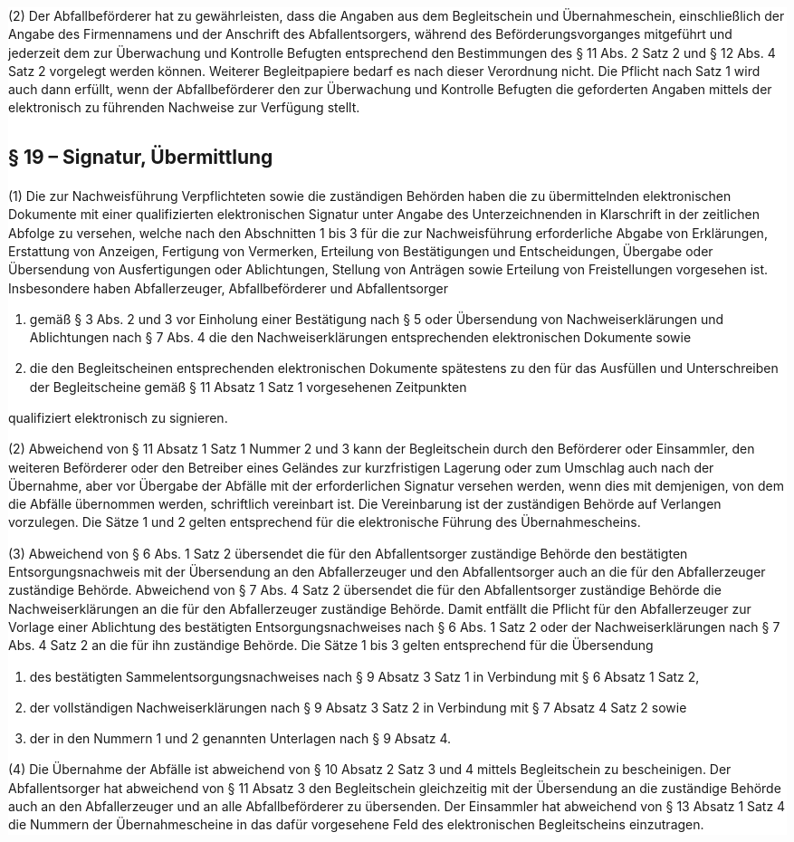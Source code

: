 (2) Der Abfallbeförderer hat zu gewährleisten, dass die Angaben aus dem Begleitschein und Übernahmeschein, einschließlich der Angabe des Firmennamens und der Anschrift des Abfallentsorgers, während des Beförderungsvorganges mitgeführt und jederzeit dem zur Überwachung und Kontrolle Befugten entsprechend den Bestimmungen des § 11 Abs. 2 Satz 2 und § 12 Abs. 4 Satz 2 vorgelegt werden können. Weiterer Begleitpapiere bedarf es nach dieser Verordnung nicht. Die Pflicht nach Satz 1 wird auch dann erfüllt, wenn der Abfallbeförderer den zur Überwachung und Kontrolle Befugten die geforderten Angaben mittels der elektronisch zu führenden Nachweise zur Verfügung stellt.


## § 19 – Signatur, Übermittlung

(1) Die zur Nachweisführung Verpflichteten sowie die zuständigen Behörden haben die zu übermittelnden elektronischen Dokumente mit einer qualifizierten elektronischen Signatur unter Angabe des Unterzeichnenden in Klarschrift in der zeitlichen Abfolge zu versehen, welche nach den Abschnitten 1 bis 3 für die zur Nachweisführung erforderliche Abgabe von Erklärungen, Erstattung von Anzeigen, Fertigung von Vermerken, Erteilung von Bestätigungen und Entscheidungen, Übergabe oder Übersendung von Ausfertigungen oder Ablichtungen, Stellung von Anträgen sowie Erteilung von Freistellungen vorgesehen ist. Insbesondere haben Abfallerzeuger, Abfallbeförderer und Abfallentsorger

1. gemäß § 3 Abs. 2 und 3 vor Einholung einer Bestätigung nach § 5 oder Übersendung von Nachweiserklärungen und Ablichtungen nach § 7 Abs. 4 die den Nachweiserklärungen entsprechenden elektronischen Dokumente sowie

2. die den Begleitscheinen entsprechenden elektronischen Dokumente spätestens zu den für das Ausfüllen und Unterschreiben der Begleitscheine gemäß § 11 Absatz 1 Satz 1 vorgesehenen Zeitpunkten

qualifiziert elektronisch zu signieren.

(2) Abweichend von § 11 Absatz 1 Satz 1 Nummer 2 und 3 kann der Begleitschein durch den Beförderer oder Einsammler, den weiteren Beförderer oder den Betreiber eines Geländes zur kurzfristigen Lagerung oder zum Umschlag auch nach der Übernahme, aber vor Übergabe der Abfälle mit der erforderlichen Signatur versehen werden, wenn dies mit demjenigen, von dem die Abfälle übernommen werden, schriftlich vereinbart ist. Die Vereinbarung ist der zuständigen Behörde auf Verlangen vorzulegen. Die Sätze 1 und 2 gelten entsprechend für die elektronische Führung des Übernahmescheins.

(3) Abweichend von § 6 Abs. 1 Satz 2 übersendet die für den Abfallentsorger zuständige Behörde den bestätigten Entsorgungsnachweis mit der Übersendung an den Abfallerzeuger und den Abfallentsorger auch an die für den Abfallerzeuger zuständige Behörde. Abweichend von § 7 Abs. 4 Satz 2 übersendet die für den Abfallentsorger zuständige Behörde die Nachweiserklärungen an die für den Abfallerzeuger zuständige Behörde. Damit entfällt die Pflicht für den Abfallerzeuger zur Vorlage einer Ablichtung des bestätigten Entsorgungsnachweises nach § 6 Abs. 1 Satz 2 oder der Nachweiserklärungen nach § 7 Abs. 4 Satz 2 an die für ihn zuständige Behörde. Die Sätze 1 bis 3 gelten entsprechend für die Übersendung

1. des bestätigten Sammelentsorgungsnachweises nach § 9 Absatz 3 Satz 1 in Verbindung mit § 6 Absatz 1 Satz 2,

2. der vollständigen Nachweiserklärungen nach § 9 Absatz 3 Satz 2 in Verbindung mit § 7 Absatz 4 Satz 2 sowie

3. der in den Nummern 1 und 2 genannten Unterlagen nach § 9 Absatz 4.

(4) Die Übernahme der Abfälle ist abweichend von § 10 Absatz 2 Satz 3 und 4 mittels Begleitschein zu bescheinigen. Der Abfallentsorger hat abweichend von § 11 Absatz 3 den Begleitschein gleichzeitig mit der Übersendung an die zuständige Behörde auch an den Abfallerzeuger und an alle Abfallbeförderer zu übersenden. Der Einsammler hat abweichend von § 13 Absatz 1 Satz 4 die Nummern der Übernahmescheine in das dafür vorgesehene Feld des elektronischen Begleitscheins einzutragen.
